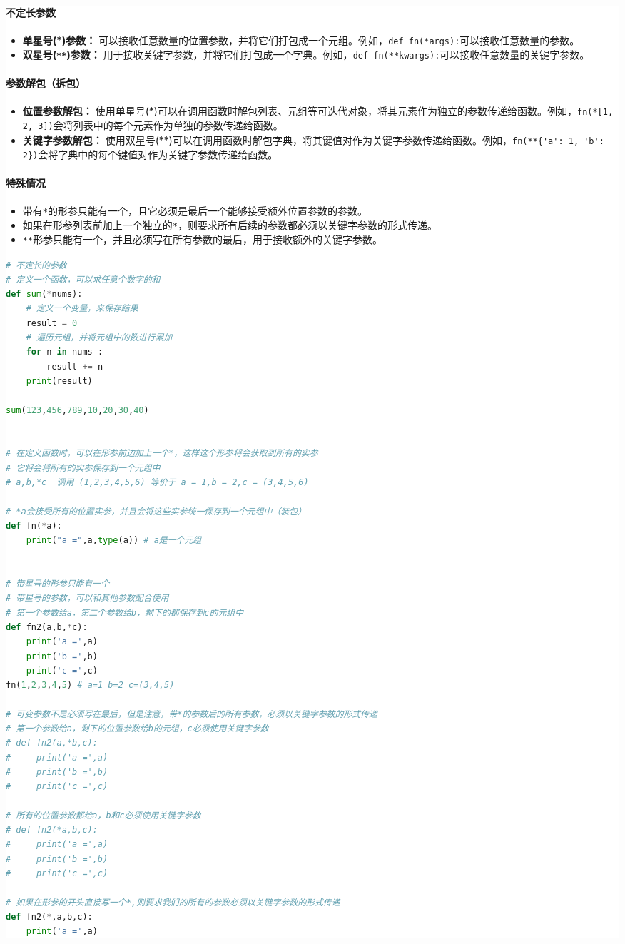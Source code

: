 #### 不定长参数
- **单星号(*)参数：** 可以接收任意数量的位置参数，并将它们打包成一个元组。例如，`def fn(*args):`可以接收任意数量的参数。
- **双星号(`**`)参数：** 用于接收关键字参数，并将它们打包成一个字典。例如，`def fn(**kwargs):`可以接收任意数量的关键字参数。

#### 参数解包（拆包）
- **位置参数解包：** 使用单星号(*)可以在调用函数时解包列表、元组等可迭代对象，将其元素作为独立的参数传递给函数。例如，`fn(*[1, 2, 3])`会将列表中的每个元素作为单独的参数传递给函数。
- **关键字参数解包：** 使用双星号(**)可以在调用函数时解包字典，将其键值对作为关键字参数传递给函数。例如，`fn(**{'a': 1, 'b': 2})`会将字典中的每个键值对作为关键字参数传递给函数。

#### 特殊情况
- 带有`*`的形参只能有一个，且它必须是最后一个能够接受额外位置参数的参数。
- 如果在形参列表前加上一个独立的`*`，则要求所有后续的参数都必须以关键字参数的形式传递。
- `**`形参只能有一个，并且必须写在所有参数的最后，用于接收额外的关键字参数。



```python
# 不定长的参数
# 定义一个函数，可以求任意个数字的和
def sum(*nums):
    # 定义一个变量，来保存结果
    result = 0
    # 遍历元组，并将元组中的数进行累加
    for n in nums :
        result += n
    print(result)

sum(123,456,789,10,20,30,40)


# 在定义函数时，可以在形参前边加上一个*，这样这个形参将会获取到所有的实参
# 它将会将所有的实参保存到一个元组中
# a,b,*c  调用 (1,2,3,4,5,6) 等价于 a = 1,b = 2,c = (3,4,5,6)

# *a会接受所有的位置实参，并且会将这些实参统一保存到一个元组中（装包）
def fn(*a):
    print("a =",a,type(a)) # a是一个元组


# 带星号的形参只能有一个
# 带星号的参数，可以和其他参数配合使用
# 第一个参数给a，第二个参数给b，剩下的都保存到c的元组中
def fn2(a,b,*c):
    print('a =',a)
    print('b =',b)
    print('c =',c)
fn(1,2,3,4,5) # a=1 b=2 c=(3,4,5)

# 可变参数不是必须写在最后，但是注意，带*的参数后的所有参数，必须以关键字参数的形式传递
# 第一个参数给a，剩下的位置参数给b的元组，c必须使用关键字参数
# def fn2(a,*b,c):
#     print('a =',a)
#     print('b =',b)
#     print('c =',c)

# 所有的位置参数都给a，b和c必须使用关键字参数
# def fn2(*a,b,c):
#     print('a =',a)
#     print('b =',b)
#     print('c =',c)

# 如果在形参的开头直接写一个*,则要求我们的所有的参数必须以关键字参数的形式传递
def fn2(*,a,b,c):
    print('a =',a)
```
